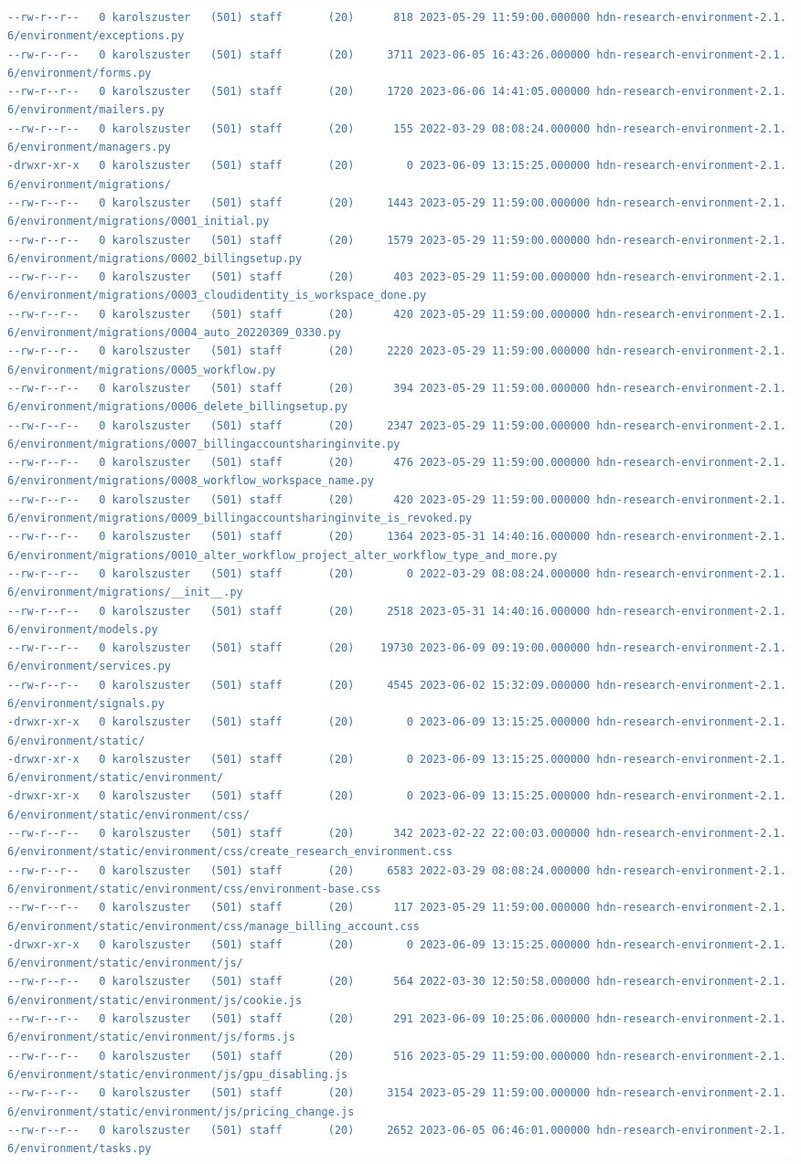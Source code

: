 ```diff
--rw-r--r--   0 karolszuster   (501) staff       (20)      818 2023-05-29 11:59:00.000000 hdn-research-environment-2.1.6/environment/exceptions.py
--rw-r--r--   0 karolszuster   (501) staff       (20)     3711 2023-06-05 16:43:26.000000 hdn-research-environment-2.1.6/environment/forms.py
--rw-r--r--   0 karolszuster   (501) staff       (20)     1720 2023-06-06 14:41:05.000000 hdn-research-environment-2.1.6/environment/mailers.py
--rw-r--r--   0 karolszuster   (501) staff       (20)      155 2022-03-29 08:08:24.000000 hdn-research-environment-2.1.6/environment/managers.py
-drwxr-xr-x   0 karolszuster   (501) staff       (20)        0 2023-06-09 13:15:25.000000 hdn-research-environment-2.1.6/environment/migrations/
--rw-r--r--   0 karolszuster   (501) staff       (20)     1443 2023-05-29 11:59:00.000000 hdn-research-environment-2.1.6/environment/migrations/0001_initial.py
--rw-r--r--   0 karolszuster   (501) staff       (20)     1579 2023-05-29 11:59:00.000000 hdn-research-environment-2.1.6/environment/migrations/0002_billingsetup.py
--rw-r--r--   0 karolszuster   (501) staff       (20)      403 2023-05-29 11:59:00.000000 hdn-research-environment-2.1.6/environment/migrations/0003_cloudidentity_is_workspace_done.py
--rw-r--r--   0 karolszuster   (501) staff       (20)      420 2023-05-29 11:59:00.000000 hdn-research-environment-2.1.6/environment/migrations/0004_auto_20220309_0330.py
--rw-r--r--   0 karolszuster   (501) staff       (20)     2220 2023-05-29 11:59:00.000000 hdn-research-environment-2.1.6/environment/migrations/0005_workflow.py
--rw-r--r--   0 karolszuster   (501) staff       (20)      394 2023-05-29 11:59:00.000000 hdn-research-environment-2.1.6/environment/migrations/0006_delete_billingsetup.py
--rw-r--r--   0 karolszuster   (501) staff       (20)     2347 2023-05-29 11:59:00.000000 hdn-research-environment-2.1.6/environment/migrations/0007_billingaccountsharinginvite.py
--rw-r--r--   0 karolszuster   (501) staff       (20)      476 2023-05-29 11:59:00.000000 hdn-research-environment-2.1.6/environment/migrations/0008_workflow_workspace_name.py
--rw-r--r--   0 karolszuster   (501) staff       (20)      420 2023-05-29 11:59:00.000000 hdn-research-environment-2.1.6/environment/migrations/0009_billingaccountsharinginvite_is_revoked.py
--rw-r--r--   0 karolszuster   (501) staff       (20)     1364 2023-05-31 14:40:16.000000 hdn-research-environment-2.1.6/environment/migrations/0010_alter_workflow_project_alter_workflow_type_and_more.py
--rw-r--r--   0 karolszuster   (501) staff       (20)        0 2022-03-29 08:08:24.000000 hdn-research-environment-2.1.6/environment/migrations/__init__.py
--rw-r--r--   0 karolszuster   (501) staff       (20)     2518 2023-05-31 14:40:16.000000 hdn-research-environment-2.1.6/environment/models.py
--rw-r--r--   0 karolszuster   (501) staff       (20)    19730 2023-06-09 09:19:00.000000 hdn-research-environment-2.1.6/environment/services.py
--rw-r--r--   0 karolszuster   (501) staff       (20)     4545 2023-06-02 15:32:09.000000 hdn-research-environment-2.1.6/environment/signals.py
-drwxr-xr-x   0 karolszuster   (501) staff       (20)        0 2023-06-09 13:15:25.000000 hdn-research-environment-2.1.6/environment/static/
-drwxr-xr-x   0 karolszuster   (501) staff       (20)        0 2023-06-09 13:15:25.000000 hdn-research-environment-2.1.6/environment/static/environment/
-drwxr-xr-x   0 karolszuster   (501) staff       (20)        0 2023-06-09 13:15:25.000000 hdn-research-environment-2.1.6/environment/static/environment/css/
--rw-r--r--   0 karolszuster   (501) staff       (20)      342 2023-02-22 22:00:03.000000 hdn-research-environment-2.1.6/environment/static/environment/css/create_research_environment.css
--rw-r--r--   0 karolszuster   (501) staff       (20)     6583 2022-03-29 08:08:24.000000 hdn-research-environment-2.1.6/environment/static/environment/css/environment-base.css
--rw-r--r--   0 karolszuster   (501) staff       (20)      117 2023-05-29 11:59:00.000000 hdn-research-environment-2.1.6/environment/static/environment/css/manage_billing_account.css
-drwxr-xr-x   0 karolszuster   (501) staff       (20)        0 2023-06-09 13:15:25.000000 hdn-research-environment-2.1.6/environment/static/environment/js/
--rw-r--r--   0 karolszuster   (501) staff       (20)      564 2022-03-30 12:50:58.000000 hdn-research-environment-2.1.6/environment/static/environment/js/cookie.js
--rw-r--r--   0 karolszuster   (501) staff       (20)      291 2023-06-09 10:25:06.000000 hdn-research-environment-2.1.6/environment/static/environment/js/forms.js
--rw-r--r--   0 karolszuster   (501) staff       (20)      516 2023-05-29 11:59:00.000000 hdn-research-environment-2.1.6/environment/static/environment/js/gpu_disabling.js
--rw-r--r--   0 karolszuster   (501) staff       (20)     3154 2023-05-29 11:59:00.000000 hdn-research-environment-2.1.6/environment/static/environment/js/pricing_change.js
--rw-r--r--   0 karolszuster   (501) staff       (20)     2652 2023-06-05 06:46:01.000000 hdn-research-environment-2.1.6/environment/tasks.py
```